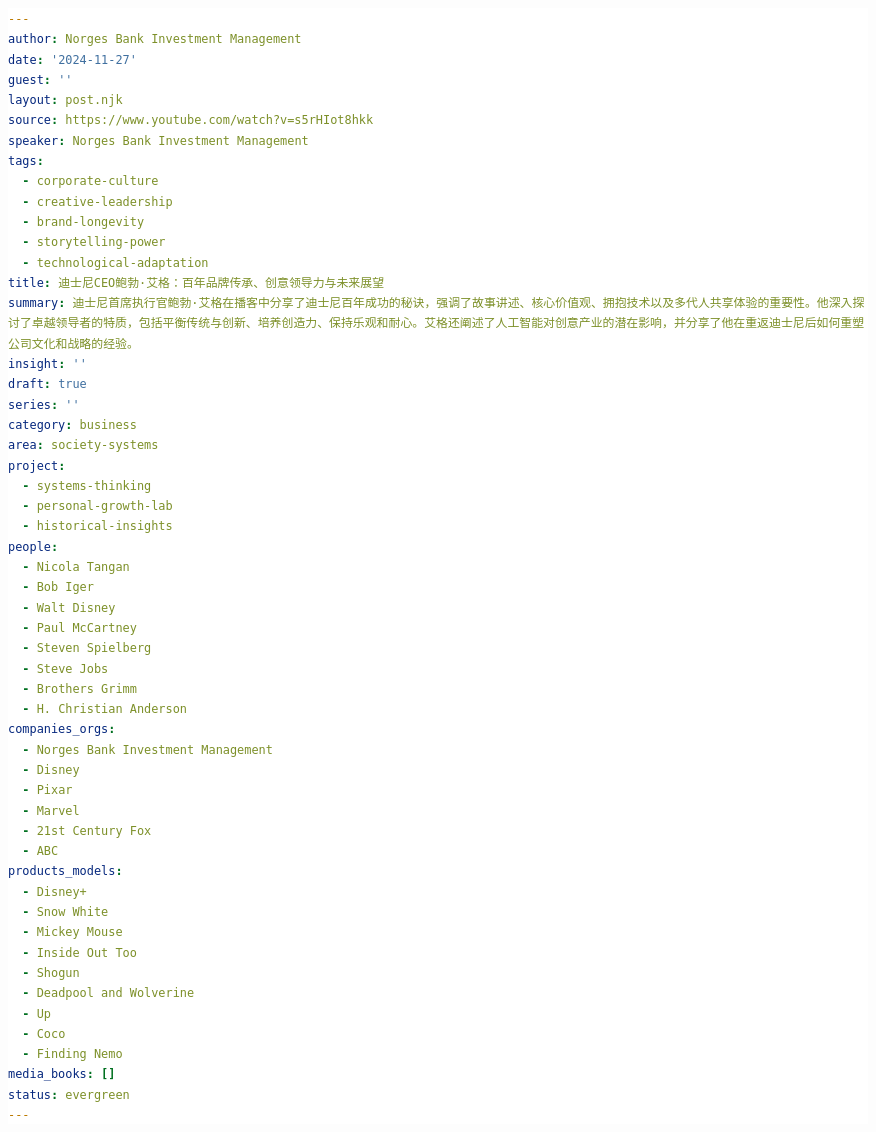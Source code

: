 ```yaml
---
author: Norges Bank Investment Management
date: '2024-11-27'
guest: ''
layout: post.njk
source: https://www.youtube.com/watch?v=s5rHIot8hkk
speaker: Norges Bank Investment Management
tags:
  - corporate-culture
  - creative-leadership
  - brand-longevity
  - storytelling-power
  - technological-adaptation
title: 迪士尼CEO鲍勃·艾格：百年品牌传承、创意领导力与未来展望
summary: 迪士尼首席执行官鲍勃·艾格在播客中分享了迪士尼百年成功的秘诀，强调了故事讲述、核心价值观、拥抱技术以及多代人共享体验的重要性。他深入探讨了卓越领导者的特质，包括平衡传统与创新、培养创造力、保持乐观和耐心。艾格还阐述了人工智能对创意产业的潜在影响，并分享了他在重返迪士尼后如何重塑公司文化和战略的经验。
insight: ''
draft: true
series: ''
category: business
area: society-systems
project:
  - systems-thinking
  - personal-growth-lab
  - historical-insights
people:
  - Nicola Tangan
  - Bob Iger
  - Walt Disney
  - Paul McCartney
  - Steven Spielberg
  - Steve Jobs
  - Brothers Grimm
  - H. Christian Anderson
companies_orgs:
  - Norges Bank Investment Management
  - Disney
  - Pixar
  - Marvel
  - 21st Century Fox
  - ABC
products_models:
  - Disney+
  - Snow White
  - Mickey Mouse
  - Inside Out Too
  - Shogun
  - Deadpool and Wolverine
  - Up
  - Coco
  - Finding Nemo
media_books: []
status: evergreen
---
```
